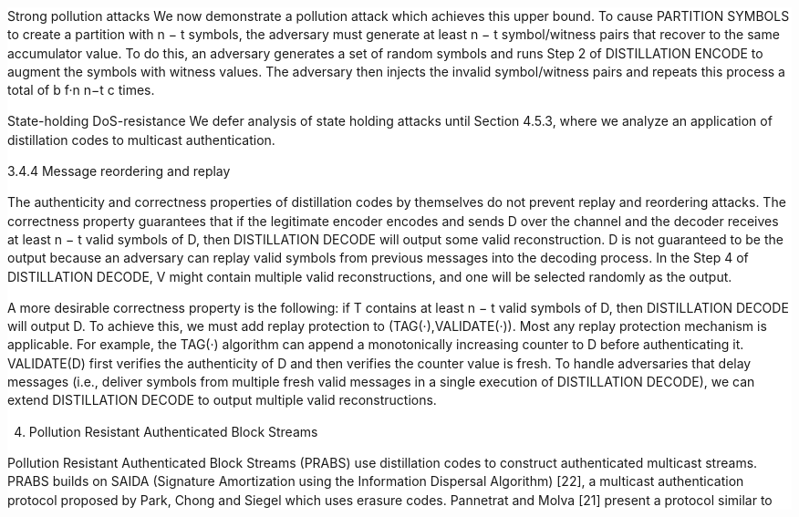 Strong pollution attacks We now demonstrate a pollution attack which achieves this upper bound. To cause
PARTITION SYMBOLS to create a partition with n − t
symbols, the adversary must generate at least n − t symbol/witness pairs that recover to the same accumulator
value. To do this, an adversary generates a set of random
symbols and runs Step 2 of DISTILLATION ENCODE to
augment the symbols with witness values. The adversary
then injects the invalid symbol/witness pairs and repeats
this process a total of b
f·n
n−t
c times.

State-holding DoS-resistance We defer analysis of
state holding attacks until Section 4.5.3, where we analyze
an application of distillation codes to multicast authentication.

3.4.4 Message reordering and replay

The authenticity and correctness properties of distillation
codes by themselves do not prevent replay and reordering
attacks. The correctness property guarantees that if the legitimate encoder encodes and sends D over the channel
and the decoder receives at least n − t valid symbols of
D, then DISTILLATION DECODE will output some valid
reconstruction. D is not guaranteed to be the output because an adversary can replay valid symbols from previous messages into the decoding process. In the Step 4 of
DISTILLATION DECODE, V might contain multiple valid
reconstructions, and one will be selected randomly as the
output.

A more desirable correctness property is the following:
if T contains at least n − t valid symbols of D, then
DISTILLATION DECODE will output D. To achieve this,
we must add replay protection to (TAG(·),VALIDATE(·)).
Most any replay protection mechanism is applicable. For
example, the TAG(·) algorithm can append a monotonically increasing counter to D before authenticating it.
VALIDATE(D) first verifies the authenticity of D and then
verifies the counter value is fresh. To handle adversaries
that delay messages (i.e., deliver symbols from multiple
fresh valid messages in a single execution of DISTILLATION DECODE), we can extend DISTILLATION DECODE
to output multiple valid reconstructions.

4. Pollution Resistant Authenticated Block
Streams

Pollution Resistant Authenticated Block Streams
(PRABS) use distillation codes to construct authenticated
multicast streams. PRABS builds on SAIDA (Signature
Amortization using the Information Dispersal Algorithm)
[22], a multicast authentication protocol proposed by
Park, Chong and Siegel which uses erasure codes.
Pannetrat and Molva [21] present a protocol similar to
